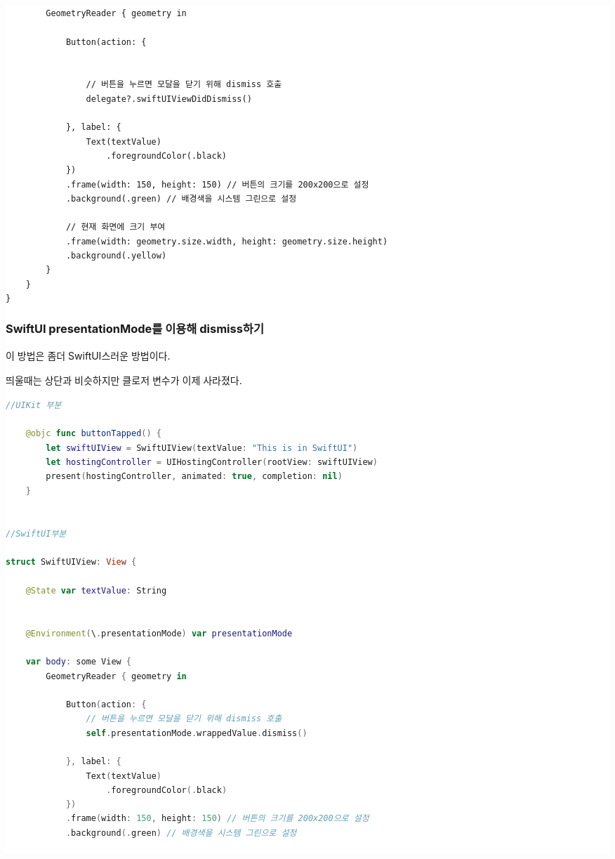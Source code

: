```
        GeometryReader { geometry in
            
            Button(action: {
            
            
                // 버튼을 누르면 모달을 닫기 위해 dismiss 호출
                delegate?.swiftUIViewDidDismiss()
                
            }, label: {
                Text(textValue)
                    .foregroundColor(.black)
            })
            .frame(width: 150, height: 150) // 버튼의 크기를 200x200으로 설정
            .background(.green) // 배경색을 시스템 그린으로 설정
            
            // 현재 화면에 크기 부여
            .frame(width: geometry.size.width, height: geometry.size.height)
            .background(.yellow)
        }
    }
}

```


### SwiftUI presentationMode를 이용해 dismiss하기

이 방법은 좀더 SwiftUI스러운 방법이다. 

띄울때는 상단과 비슷하지만 클로저 변수가 이제 사라졌다.


```SWIFT
//UIKit 부분

    @objc func buttonTapped() {
        let swiftUIView = SwiftUIView(textValue: "This is in SwiftUI")
        let hostingController = UIHostingController(rootView: swiftUIView)
        present(hostingController, animated: true, completion: nil)
    }


//SwiftUI부분

struct SwiftUIView: View {
    
    @State var textValue: String
    
    
    @Environment(\.presentationMode) var presentationMode

    var body: some View {
        GeometryReader { geometry in
            
            Button(action: {
                // 버튼을 누르면 모달을 닫기 위해 dismiss 호출
                self.presentationMode.wrappedValue.dismiss()

            }, label: {
                Text(textValue)
                    .foregroundColor(.black)
            })
            .frame(width: 150, height: 150) // 버튼의 크기를 200x200으로 설정
            .background(.green) // 배경색을 시스템 그린으로 설정
            
```